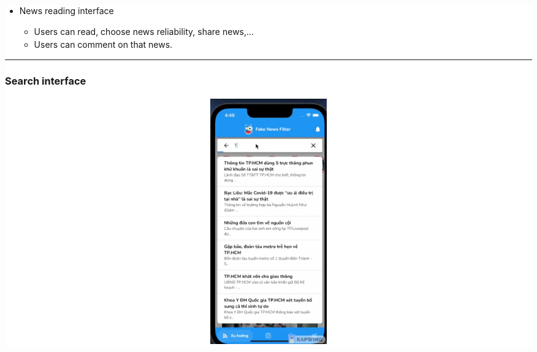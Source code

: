   + News reading interface
    
        - Users can read, choose news reliability, share news,…
        - Users can comment on that news.
</p>

___
### Search interface
<p align="center">
  <img src="https://github.com/xuanthanh2609/docs_fakenewsfilter/blob/main/media/pic10.png" width="200" height="400" />
</p>
<p align="center">
    